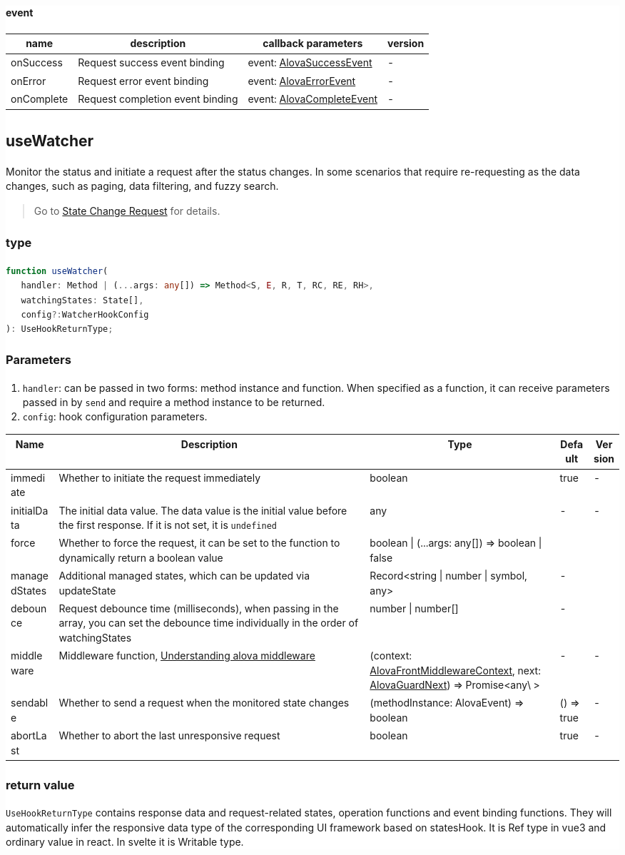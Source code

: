 #### event

| name       | description                      | callback parameters                              | version |
| ---------- | -------------------------------- | ------------------------------------------------ | ------- |
| onSuccess  | Request success event binding    | event: [AlovaSuccessEvent](#alovasuccessevent)   | -       |
| onError    | Request error event binding      | event: [AlovaErrorEvent](#alovaerrorevent)       | -       |
| onComplete | Request completion event binding | event: [AlovaCompleteEvent](#alovacompleteevent) | -       |

## useWatcher

Monitor the status and initiate a request after the status changes. In some scenarios that require re-requesting as the data changes, such as paging, data filtering, and fuzzy search.

> Go to [State Change Request](/v2/tutorial/combine-framework/use-watcher) for details.

### type

```typescript
function useWatcher(
   handler: Method | (...args: any[]) => Method<S, E, R, T, RC, RE, RH>,
   watchingStates: State[],
   config?:WatcherHookConfig
): UseHookReturnType;
```

### Parameters

1. `handler`: can be passed in two forms: method instance and function. When specified as a function, it can receive parameters passed in by `send` and require a method instance to be returned.
2. `config`: hook configuration parameters.

| Name          | Description                                                                                                                                | Type                                                                                                                               | Default    | Version |
| ------------- | ------------------------------------------------------------------------------------------------------------------------------------------ | ---------------------------------------------------------------------------------------------------------------------------------- | ---------- | ------- |
| immediate     | Whether to initiate the request immediately                                                                                                | boolean                                                                                                                            | true       | -       |
| initialData   | The initial data value. The data value is the initial value before the first response. If it is not set, it is `undefined`                 | any                                                                                                                                | -          | -       |
| force         | Whether to force the request, it can be set to the function to dynamically return a boolean value                                          | boolean \| (...args: any[]) => boolean \| false                                                                                    |
| managedStates | Additional managed states, which can be updated via updateState                                                                            | Record\<string \| number \| symbol, any\>                                                                                          | -          |
| debounce      | Request debounce time (milliseconds), when passing in the array, you can set the debounce time individually in the order of watchingStates | number \| number[]                                                                                                                 | -          |
| middleware    | Middleware function, [Understanding alova middleware](/v2/tutorial/advanced/middleware)                                                    | (context: [AlovaFrontMiddlewareContext](#alovafrontmiddlewarecontext), next: [AlovaGuardNext](#alovaguardnext)) => Promise\<any\ > | -          | -       |
| sendable      | Whether to send a request when the monitored state changes                                                                                 | (methodInstance: AlovaEvent) => boolean                                                                                            | () => true | -       |
| abortLast     | Whether to abort the last unresponsive request                                                                                             | boolean                                                                                                                            | true       | -       |

### return value

`UseHookReturnType` contains response data and request-related states, operation functions and event binding functions. They will automatically infer the responsive data type of the corresponding UI framework based on statesHook. It is Ref type in vue3 and ordinary value in react. In svelte it is Writable type.
